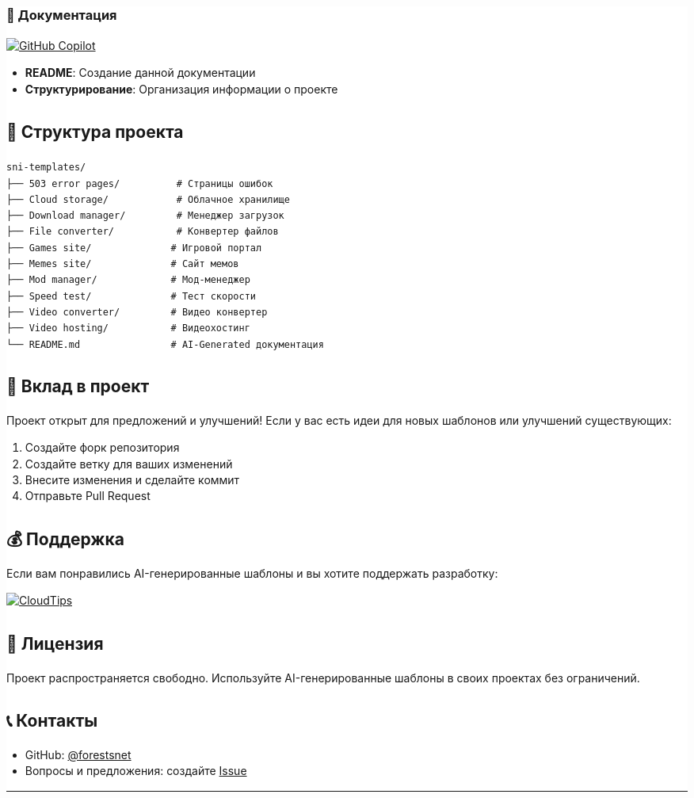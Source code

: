 ### 📝 Документация
[![GitHub Copilot](https://img.shields.io/badge/GitHub%20Copilot-Documentation-blue?style=flat-square&logo=github)](https://github.com/features/copilot)
- **README**: Создание данной документации
- **Структурирование**: Организация информации о проекте

## 📂 Структура проекта

```
sni-templates/
├── 503 error pages/          # Страницы ошибок
├── Cloud storage/            # Облачное хранилище
├── Download manager/         # Менеджер загрузок
├── File converter/           # Конвертер файлов
├── Games site/              # Игровой портал
├── Memes site/              # Сайт мемов
├── Mod manager/             # Мод-менеджер
├── Speed test/              # Тест скорости
├── Video converter/         # Видео конвертер
├── Video hosting/           # Видеохостинг
└── README.md                # AI-Generated документация
```

## 🤝 Вклад в проект

Проект открыт для предложений и улучшений! Если у вас есть идеи для новых шаблонов или улучшений существующих:

1. Создайте форк репозитория
2. Создайте ветку для ваших изменений
3. Внесите изменения и сделайте коммит
4. Отправьте Pull Request

## 💰 Поддержка

Если вам понравились AI-генерированные шаблоны и вы хотите поддержать разработку:

[![CloudTips](https://img.shields.io/badge/CloudTips-Поддержать-blue?style=for-the-badge)](https://pay.cloudtips.ru/p/94c8d43b)

## 📄 Лицензия

Проект распространяется свободно. Используйте AI-генерированные шаблоны в своих проектах без ограничений.

## 📞 Контакты

- GitHub: [@forestsnet](https://github.com/forestsnet)
- Вопросы и предложения: создайте [Issue](https://github.com/forestsnet/sni-templates/issues)

---
